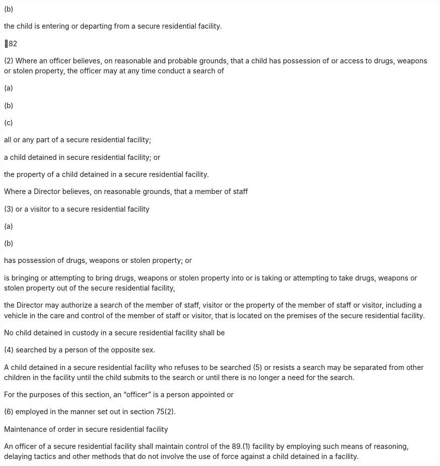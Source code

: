(b)

the child is entering or departing from a secure residential facility.

82

(2)
Where an officer believes, on reasonable and probable grounds, that a child
has possession of or access to drugs, weapons or stolen property, the officer may
at any time conduct a search of

(a)

(b)

(c)

all or any part of a secure residential facility;

a child detained in secure residential facility; or

the property of a child detained in a secure residential facility.

Where a Director believes, on reasonable grounds, that a member of staff

(3)
or a visitor to a secure residential facility

(a)

(b)

has possession of drugs, weapons or stolen property; or

is bringing or attempting to bring drugs, weapons or stolen property
into or is taking or attempting to take drugs, weapons or stolen property
out of the secure residential facility,

the Director may authorize a search of the member of staff, visitor or the property
of the member of staff or visitor, including a vehicle in the care and control of
the  member  of  staff  or  visitor,  that  is  located  on  the  premises  of  the  secure
residential facility.

No  child  detained  in  custody  in  a  secure  residential  facility  shall  be

(4)
searched by a person of the opposite sex.

A child detained in a secure residential facility who refuses to be searched
(5)
or resists a search may be separated from other children in the facility until the
child submits to the search or until there is no longer a need for the search.

For  the  purposes  of  this  section,  an  “officer”  is  a  person  appointed  or

(6)
employed in the manner set out in section 75(2).

Maintenance of order in secure residential facility

An officer of a secure residential facility shall maintain control of the
89.(1)
facility  by  employing  such  means  of  reasoning,  delaying  tactics  and  other
methods that do not involve the use of force against a child detained in a facility.
